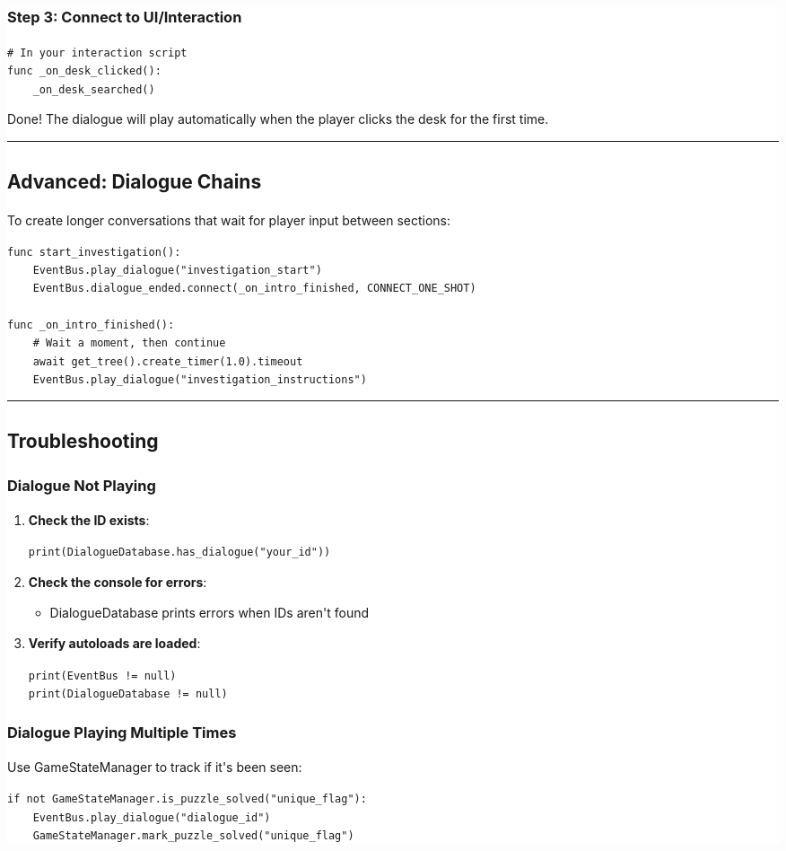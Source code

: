 ### Step 3: Connect to UI/Interaction

```gdscript
# In your interaction script
func _on_desk_clicked():
    _on_desk_searched()
```

Done! The dialogue will play automatically when the player clicks the desk for the first time.

---

## Advanced: Dialogue Chains

To create longer conversations that wait for player input between sections:

```gdscript
func start_investigation():
    EventBus.play_dialogue("investigation_start")
    EventBus.dialogue_ended.connect(_on_intro_finished, CONNECT_ONE_SHOT)

func _on_intro_finished():
    # Wait a moment, then continue
    await get_tree().create_timer(1.0).timeout
    EventBus.play_dialogue("investigation_instructions")
```

---

## Troubleshooting

### Dialogue Not Playing

1. **Check the ID exists**:
   ```gdscript
   print(DialogueDatabase.has_dialogue("your_id"))
   ```

2. **Check the console for errors**:
   - DialogueDatabase prints errors when IDs aren't found

3. **Verify autoloads are loaded**:
   ```gdscript
   print(EventBus != null)
   print(DialogueDatabase != null)
   ```

### Dialogue Playing Multiple Times

Use GameStateManager to track if it's been seen:

```gdscript
if not GameStateManager.is_puzzle_solved("unique_flag"):
    EventBus.play_dialogue("dialogue_id")
    GameStateManager.mark_puzzle_solved("unique_flag")
```
